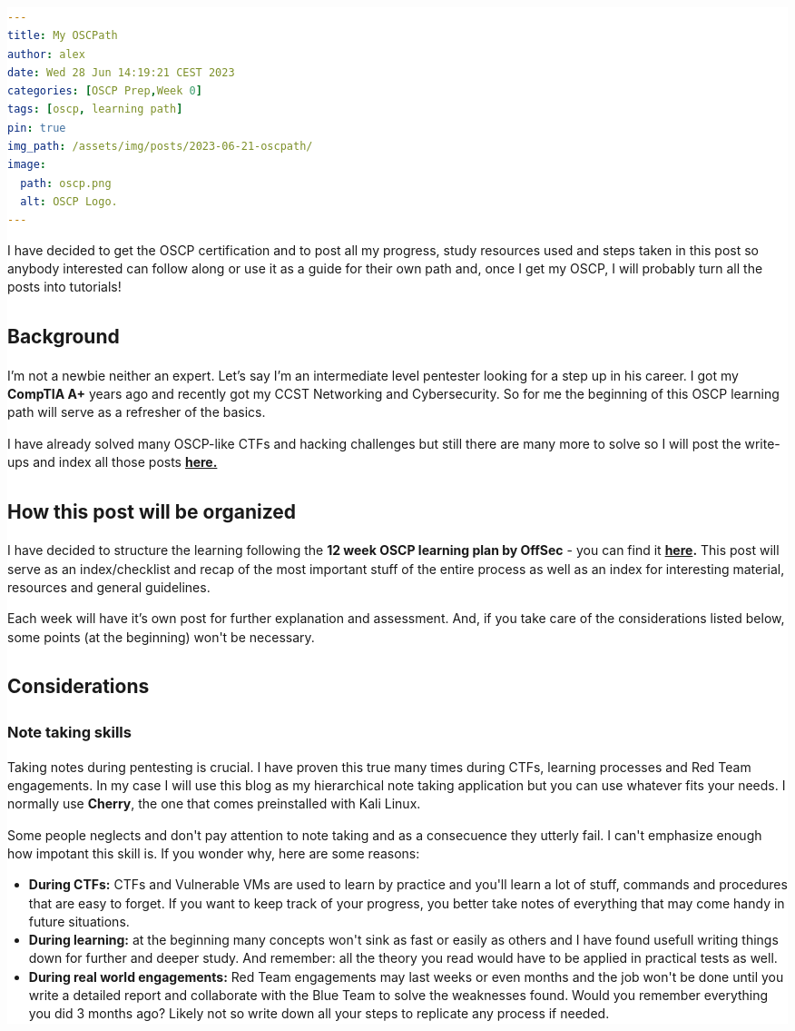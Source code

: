 ```yaml
---
title: My OSCPath
author: alex
date: Wed 28 Jun 14:19:21 CEST 2023
categories: [OSCP Prep,Week 0]
tags: [oscp, learning path]
pin: true
img_path: /assets/img/posts/2023-06-21-oscpath/
image:
  path: oscp.png
  alt: OSCP Logo.
---
```


I have decided to get the OSCP certification and to post all my progress, study resources used and steps taken in this post so anybody interested can follow along or use it as a guide for their own path and, once I get my OSCP, I will probably turn all the posts into tutorials!

## Background

I’m not a newbie neither an expert. Let’s say I’m an intermediate level pentester looking for a step up in his career. I got my **CompTIA A+** years ago and recently got my CCST Networking and Cybersecurity. So for me the beginning of this OSCP learning path will serve as a refresher of the basics.

I have already solved many OSCP-like CTFs and hacking challenges but still there are many more to solve so I will post the write-ups and index all those posts **[here.]()**

## How this post will be organized

I have decided to structure the learning following the **12 week OSCP learning plan by OffSec** - you can find it **[here](https://help.offsec.com/hc/en-us/articles/15541765522196-OffSec-PEN-200-Learning-Plan-12-Week-#h_01H0KWJ0351T94C08S37WHCF0A).** This post will serve as an index/checklist and recap of the most important stuff of the entire process as well as an index for interesting material, resources and general guidelines.

Each week will have it’s own post for further explanation and assessment. And, if you take care of the considerations listed below, some points (at the beginning) won't be necessary.

## Considerations

### Note taking skills

Taking notes during pentesting is crucial. I have proven this true many times during CTFs, learning processes and Red Team engagements. In my case I will use this blog as my hierarchical note taking application but you can use whatever fits your needs. I normally use **Cherry**, the one that comes preinstalled with Kali Linux.

Some people neglects and don't pay attention to note taking and as a consecuence they utterly fail. I can't emphasize enough how impotant this skill is. If you wonder why, here are some reasons:

- **During CTFs:** CTFs and Vulnerable VMs are used to learn by practice and you'll learn a lot of stuff, commands and procedures that are easy to forget. If you want to keep track of your progress, you better take notes of everything that may come handy in future situations.
- **During learning:** at the beginning many concepts won't sink as fast or easily as others and I have found usefull writing things down for further and deeper study. And remember: all the theory you read would have to be applied in practical tests as well.
- **During real world engagements:** Red Team engagements may last weeks or even months and the job won't be done until you write a detailed report and collaborate with the Blue Team to solve the weaknesses found. Would you remember everything you did 3 months ago? Likely not so write down all your steps to replicate any process if needed.

